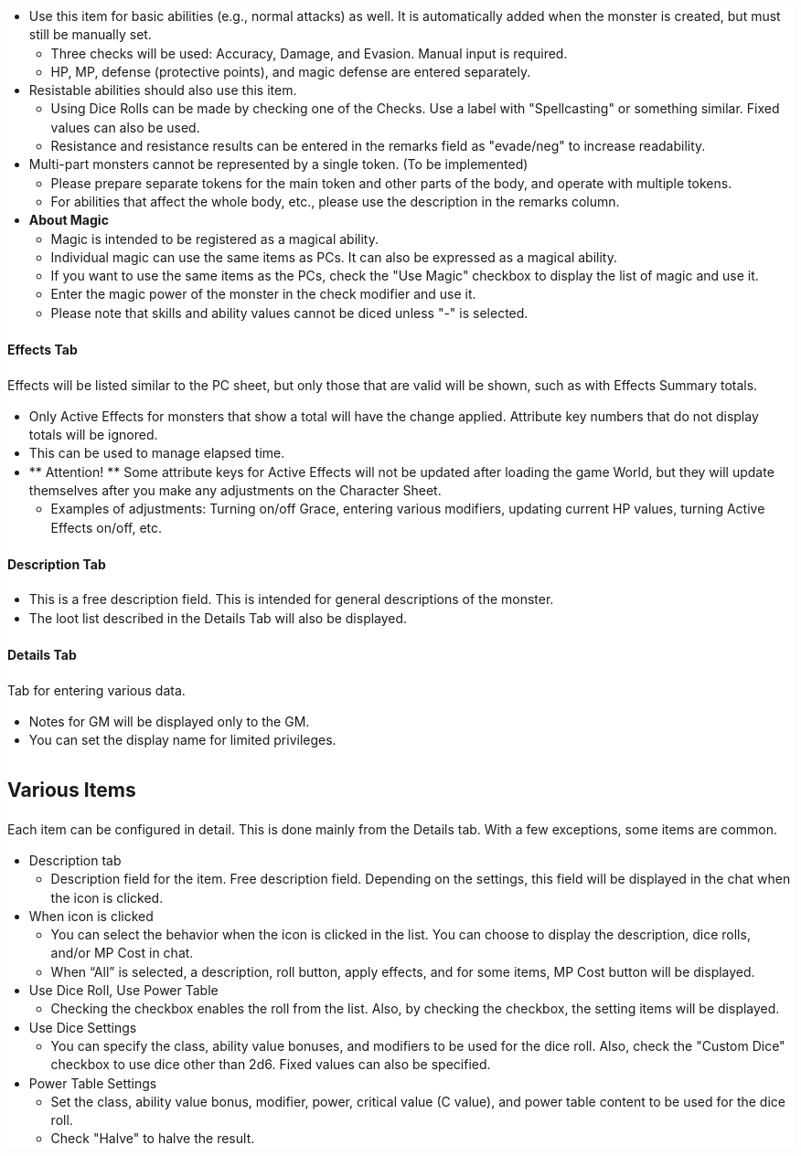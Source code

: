 - Use this item for basic abilities (e.g., normal attacks) as well. It is automatically added when the monster is created, but must still be manually set.
  - Three checks will be used: Accuracy, Damage, and Evasion. Manual input is required.
  - HP, MP, defense (protective points), and magic defense are entered separately.
- Resistable abilities should also use this item.
  - Using Dice Rolls can be made by checking one of the Checks. Use a label with "Spellcasting" or something similar. Fixed values can also be used.
  - Resistance and resistance results can be entered in the remarks field as "evade/neg" to increase readability.
- Multi-part monsters cannot be represented by a single token. (To be implemented)
  - Please prepare separate tokens for the main token and other parts of the body, and operate with multiple tokens.
  - For abilities that affect the whole body, etc., please use the description in the remarks column.
- **About Magic**
  - Magic is intended to be registered as a magical ability.
  - Individual magic can use the same items as PCs. It can also be expressed as a magical ability.
  - If you want to use the same items as the PCs, check the "Use Magic" checkbox to display the list of magic and use it.
  - Enter the magic power of the monster in the check modifier and use it.
  - Please note that skills and ability values cannot be diced unless "-" is selected.

#### Effects Tab
Effects will be listed similar to the PC sheet, but only those that are valid will be shown, such as with Effects Summary totals.
- Only Active Effects for monsters that show a total will have the change applied. Attribute key numbers that do not display totals will be ignored.
- This can be used to manage elapsed time.
- ** Attention! ** Some attribute keys for Active Effects will not be updated after loading the game World, but they will update themselves after you make any adjustments on the Character Sheet.
  - Examples of adjustments: Turning on/off Grace, entering various modifiers, updating current HP values, turning Active Effects on/off, etc.

#### Description Tab
- This is a free description field. This is intended for general descriptions of the monster.
- The loot list described in the Details Tab will also be displayed.

#### Details Tab
Tab for entering various data.
- Notes for GM will be displayed only to the GM.
- You can set the display name for limited privileges.

## Various Items
Each item can be configured in detail. This is done mainly from the Details tab. With a few exceptions, some items are common.

- Description tab
  - Description field for the item. Free description field. Depending on the settings, this field will be displayed in the chat when the icon is clicked.
- When icon is clicked
  - You can select the behavior when the icon is clicked in the list. You can choose to display the description, dice rolls, and/or MP Cost in chat.
  - When “All” is selected, a description, roll button, apply effects, and for some items, MP Cost button will be displayed.
- Use Dice Roll, Use Power Table
  - Checking the checkbox enables the roll from the list. Also, by checking the checkbox, the setting items will be displayed.
- Use Dice Settings
  - You can specify the class, ability value bonuses, and modifiers to be used for the dice roll. Also, check the "Custom Dice" checkbox to use dice other than 2d6. Fixed values can also be specified.
- Power Table Settings
  - Set the class, ability value bonus, modifier, power, critical value (C value), and power table content to be used for the dice roll.
  - Check "Halve" to halve the result.